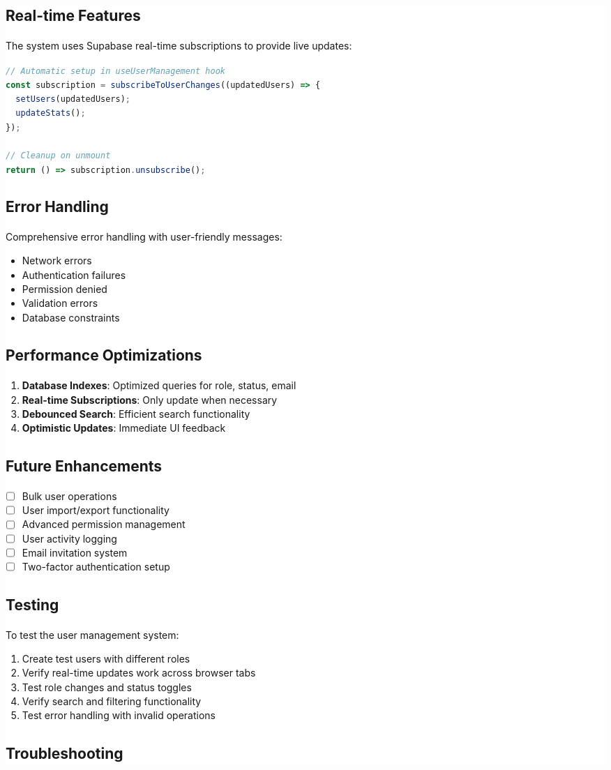 ## Real-time Features

The system uses Supabase real-time subscriptions to provide live updates:

```typescript
// Automatic setup in useUserManagement hook
const subscription = subscribeToUserChanges((updatedUsers) => {
  setUsers(updatedUsers);
  updateStats();
});

// Cleanup on unmount
return () => subscription.unsubscribe();
```

## Error Handling

Comprehensive error handling with user-friendly messages:

- Network errors
- Authentication failures
- Permission denied
- Validation errors
- Database constraints

## Performance Optimizations

1. **Database Indexes**: Optimized queries for role, status, email
2. **Real-time Subscriptions**: Only update when necessary
3. **Debounced Search**: Efficient search functionality
4. **Optimistic Updates**: Immediate UI feedback

## Future Enhancements

- [ ] Bulk user operations
- [ ] User import/export functionality
- [ ] Advanced permission management
- [ ] User activity logging
- [ ] Email invitation system
- [ ] Two-factor authentication setup

## Testing

To test the user management system:

1. Create test users with different roles
2. Verify real-time updates work across browser tabs
3. Test role changes and status toggles
4. Verify search and filtering functionality
5. Test error handling with invalid operations

## Troubleshooting
